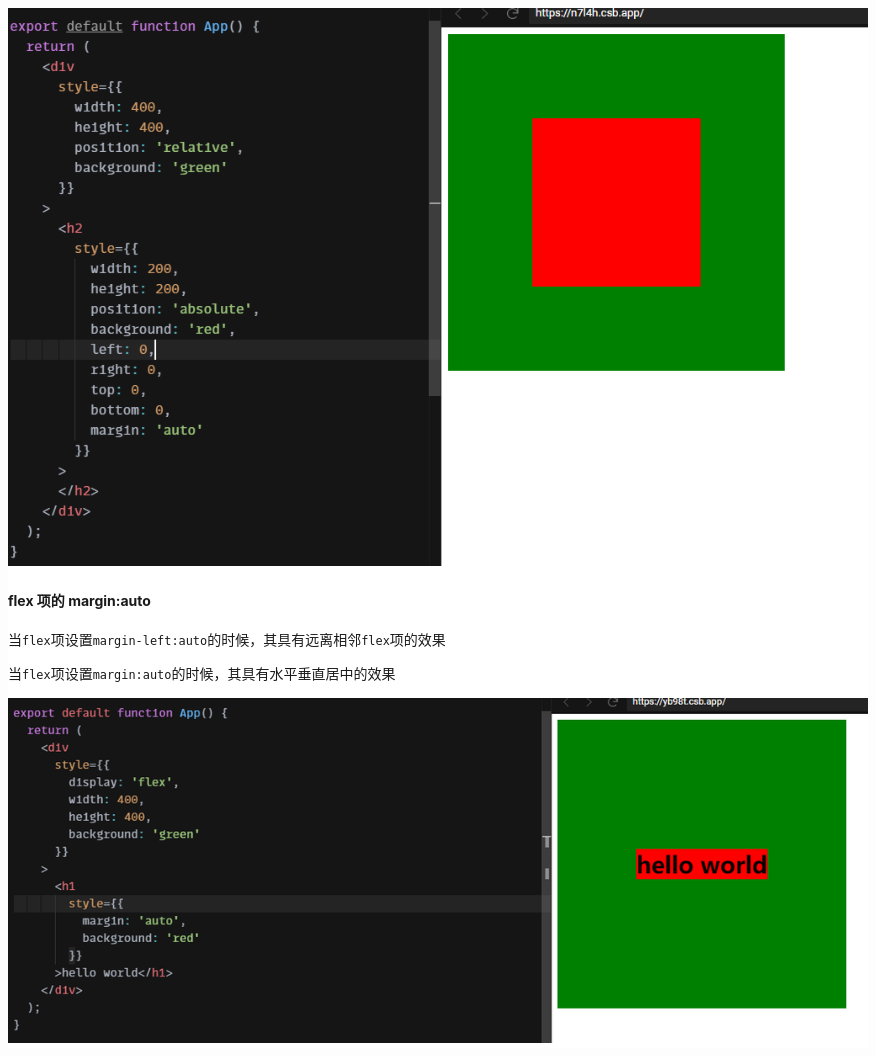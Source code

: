 ![image-20201227095655747](../../public/images/image-20201227095655747-164113113756326.png)

#### flex 项的 margin:auto

当`flex`项设置`margin-left:auto`的时候，其具有远离相邻`flex`项的效果

<iframe src="https://codesandbox.io/embed/pedantic-gagarin-n7l4h?fontsize=14&hidenavigation=1&theme=dark"
     title="pedantic-gagarin-n7l4h"
     allow="accelerometer; ambient-light-sensor; camera; encrypted-media; geolocation; gyroscope; hid; microphone; midi; payment; usb; vr; xr-spatial-tracking"
     sandbox="allow-forms allow-modals allow-popups allow-presentation allow-same-origin allow-scripts"
   ></iframe>


当`flex`项设置`margin:auto`的时候，其具有水平垂直居中的效果

![image-20201227102946925](../../public/images/image-20201227102946925.png)
